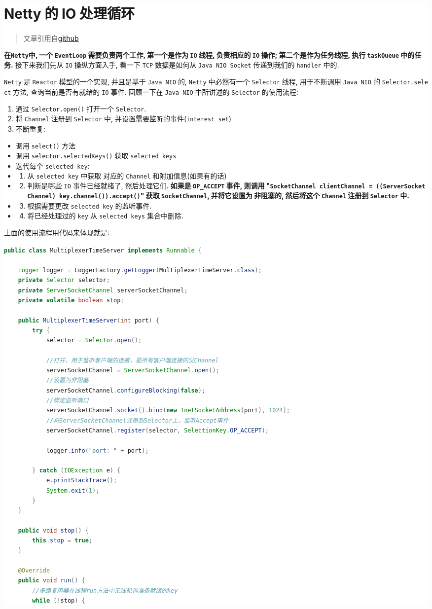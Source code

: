 
# Netty 的 IO 处理循环

> 文章引用自[github](https://github.com/yongshun/learn_netty_source_code/blob/master/Netty%20%E6%BA%90%E7%A0%81%E5%88%86%E6%9E%90%E4%B9%8B%20%E4%B8%89%20%E6%88%91%E5%B0%B1%E6%98%AF%E5%A4%A7%E5%90%8D%E9%BC%8E%E9%BC%8E%E7%9A%84%20EventLoop/Netty%20%E6%BA%90%E7%A0%81%E5%88%86%E6%9E%90%E4%B9%8B%20%E4%B8%89%20%E6%88%91%E5%B0%B1%E6%98%AF%E5%A4%A7%E5%90%8D%E9%BC%8E%E9%BC%8E%E7%9A%84%20EventLoop.md)

**在`Netty`中, 一个 `EventLoop` 需要负责两个工作, 第一个是作为 `IO` 线程, 负责相应的 `IO` 操作; 第二个是作为任务线程, 执行 `taskQueue` 中的任务.**  接下来我们先从 `IO` 操纵方面入手, 看一下 `TCP` 数据是如何从 `Java NIO Socket` 传递到我们的 `handler` 中的.

`Netty` 是 `Reactor` 模型的一个实现, 并且是基于 `Java NIO` 的, `Netty` 中必然有一个 `Selector` 线程, 用于不断调用 `Java NIO` 的 `Selector.select` 方法, 查询当前是否有就绪的 `IO` 事件. 回顾一下在 `Java NIO` 中所讲述的 `Selector` 的使用流程:
 1. 通过 `Selector.open()` 打开一个 `Selector`.
 2. 将 `Channel` 注册到 `Selector` 中, 并设置需要监听的事件(`interest set`)
 3. 不断重复:
  - 调用 `select()` 方法
  - 调用 `selector.selectedKeys()` 获取 `selected keys`
  - 迭代每个 `selected key`:
   - 1) 从 `selected key` 中获取 对应的 `Channel` 和附加信息(如果有的话)
   - 2) 判断是哪些 `IO` 事件已经就绪了, 然后处理它们. **如果是 `OP_ACCEPT` 事件, 则调用 "`SocketChannel clientChannel = ((ServerSocketChannel) key.channel()).accept()`" 获取 `SocketChannel`, 并将它设置为 非阻塞的, 然后将这个 `Channel` 注册到 `Selector` 中.**
   - 3) 根据需要更改 `selected key` 的监听事件.
   - 4) 将已经处理过的 `key` 从 `selected keys` 集合中删除.


上面的使用流程用代码来体现就是:
```java
public class MultiplexerTimeServer implements Runnable {

    Logger logger = LoggerFactory.getLogger(MultiplexerTimeServer.class);
    private Selector selector;
    private ServerSocketChannel serverSocketChannel;
    private volatile boolean stop;

    public MultiplexerTimeServer(int port) {
        try {
            selector = Selector.open();

            //打开，用于监听客户端的连接，是所有客户端连接的父Channel
            serverSocketChannel = ServerSocketChannel.open();
            //设置为非阻塞
            serverSocketChannel.configureBlocking(false);
            //绑定监听端口
            serverSocketChannel.socket().bind(new InetSocketAddress(port), 1024);
            //将ServerSocketChannel注册到Selector上，监听Accept事件
            serverSocketChannel.register(selector, SelectionKey.OP_ACCEPT);

            logger.info("port: " + port);

        } catch (IOException e) {
            e.printStackTrace();
            System.exit(1);
        }
    }

    public void stop() {
        this.stop = true;
    }

    @Override
    public void run() {
        //多路复用器在线程run方法中无线轮询准备就绪的key
        while (!stop) {
```